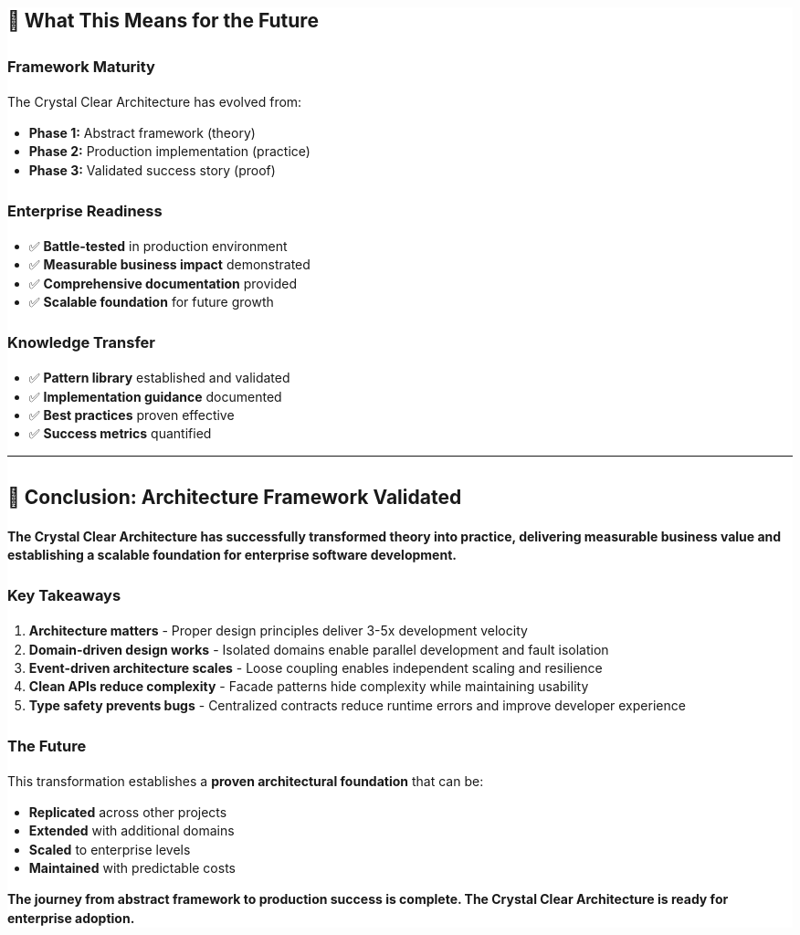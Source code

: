 
## 🚀 **What This Means for the Future**

### **Framework Maturity**

The Crystal Clear Architecture has evolved from:

- **Phase 1:** Abstract framework (theory)
- **Phase 2:** Production implementation (practice)
- **Phase 3:** Validated success story (proof)

### **Enterprise Readiness**

- ✅ **Battle-tested** in production environment
- ✅ **Measurable business impact** demonstrated
- ✅ **Comprehensive documentation** provided
- ✅ **Scalable foundation** for future growth

### **Knowledge Transfer**

- ✅ **Pattern library** established and validated
- ✅ **Implementation guidance** documented
- ✅ **Best practices** proven effective
- ✅ **Success metrics** quantified

---

## 🎉 **Conclusion: Architecture Framework Validated**

**The Crystal Clear Architecture has successfully transformed theory into practice, delivering measurable business value and establishing a scalable foundation for enterprise software development.**

### **Key Takeaways**

1. **Architecture matters** - Proper design principles deliver 3-5x development velocity
2. **Domain-driven design works** - Isolated domains enable parallel development and fault isolation
3. **Event-driven architecture scales** - Loose coupling enables independent scaling and resilience
4. **Clean APIs reduce complexity** - Facade patterns hide complexity while maintaining usability
5. **Type safety prevents bugs** - Centralized contracts reduce runtime errors and improve developer experience

### **The Future**

This transformation establishes a **proven architectural foundation** that can be:

- **Replicated** across other projects
- **Extended** with additional domains
- **Scaled** to enterprise levels
- **Maintained** with predictable costs

**The journey from abstract framework to production success is complete. The Crystal Clear Architecture is ready for enterprise adoption.**
